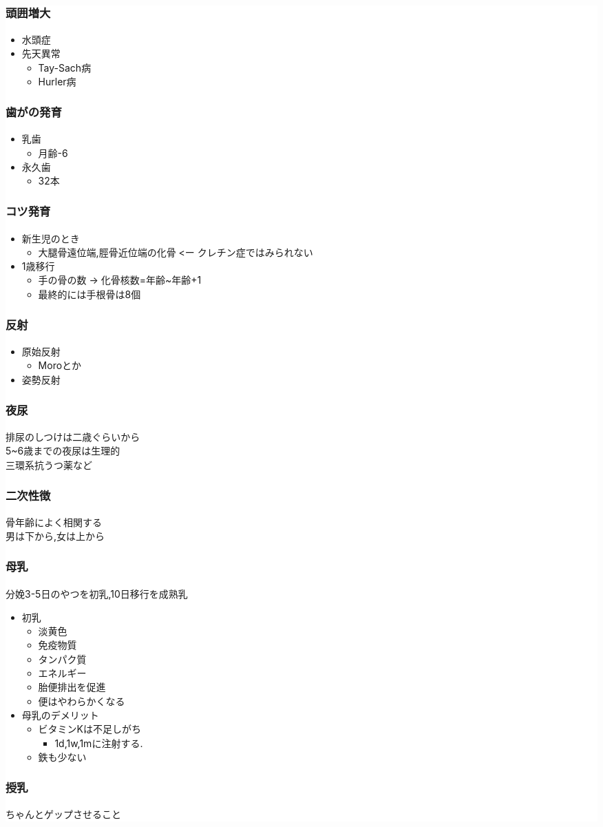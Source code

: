 ### 頭囲増大
* 水頭症
* 先天異常
    * Tay-Sach病
    * Hurler病

### 歯がの発育
* 乳歯
    * 月齢-6
* 永久歯
    * 32本

### コツ発育
* 新生児のとき
    * 大腿骨遠位端,脛骨近位端の化骨 <ー クレチン症ではみられない
* 1歳移行
    * 手の骨の数 → 化骨核数=年齢~年齢+1
    * 最終的には手根骨は8個

### 反射
* 原始反射
    * Moroとか 
* 姿勢反射

### 夜尿
排尿のしつけは二歳ぐらいから  
5~6歳までの夜尿は生理的  
三環系抗うつ薬など

### 二次性徴
骨年齢によく相関する  
男は下から,女は上から

### 母乳
分娩3-5日のやつを初乳,10日移行を成熟乳  
* 初乳
    * 淡黄色
    * 免疫物質
    * タンパク質
    * エネルギー
    * 胎便排出を促進
    * 便はやわらかくなる
* 母乳のデメリット
    * ビタミンKは不足しがち
        * 1d,1w,1mに注射する.
    * 鉄も少ない

### 授乳
ちゃんとゲップさせること  
